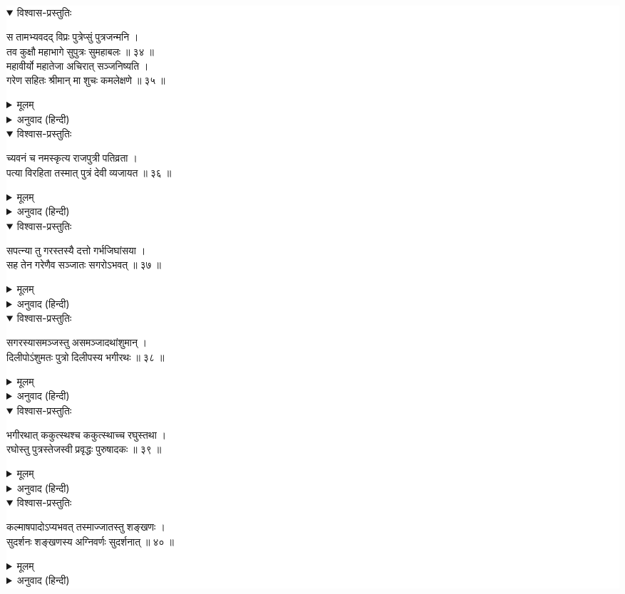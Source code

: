 <details open><summary>विश्वास-प्रस्तुतिः</summary>

स तामभ्यवदद् विप्रः पुत्रेप्सुं पुत्रजन्मनि ।  
तव कुक्षौ महाभागे सुपुत्रः सुमहाबलः ॥ ३४ ॥  
महावीर्यो महातेजा अचिरात् सञ्जनिष्यति ।  
गरेण सहितः श्रीमान् मा शुचः कमलेक्षणे ॥ ३५ ॥
</details>

<details><summary>मूलम्</summary></details>

<details><summary>अनुवाद (हिन्दी)</summary></details>

<details open><summary>विश्वास-प्रस्तुतिः</summary>

च्यवनं च नमस्कृत्य राजपुत्री पतिव्रता ।  
पत्या विरहिता तस्मात् पुत्रं देवी व्यजायत ॥ ३६ ॥
</details>

<details><summary>मूलम्</summary></details>

<details><summary>अनुवाद (हिन्दी)</summary></details>

<details open><summary>विश्वास-प्रस्तुतिः</summary>

सपत्न्या तु गरस्तस्यै दत्तो गर्भजिघांसया ।  
सह तेन गरेणैव सञ्जातः सगरोऽभवत् ॥ ३७ ॥
</details>

<details><summary>मूलम्</summary></details>

<details><summary>अनुवाद (हिन्दी)</summary></details>

<details open><summary>विश्वास-प्रस्तुतिः</summary>

सगरस्यासमञ्जस्तु असमञ्जादथांशुमान् ।  
दिलीपोऽंशुमतः पुत्रो दिलीपस्य भगीरथः ॥ ३८ ॥
</details>

<details><summary>मूलम्</summary></details>

<details><summary>अनुवाद (हिन्दी)</summary></details>

<details open><summary>विश्वास-प्रस्तुतिः</summary>

भगीरथात् ककुत्स्थश्च ककुत्स्थाच्च रघुस्तथा ।  
रघोस्तु पुत्रस्तेजस्वी प्रवृद्धः पुरुषादकः ॥ ३९ ॥
</details>

<details><summary>मूलम्</summary></details>

<details><summary>अनुवाद (हिन्दी)</summary></details>

<details open><summary>विश्वास-प्रस्तुतिः</summary>

कल्माषपादोऽप्यभवत् तस्माज्जातस्तु शङ्खणः ।  
सुदर्शनः शङ्खणस्य अग्निवर्णः सुदर्शनात् ॥ ४० ॥
</details>

<details><summary>मूलम्</summary></details>

<details><summary>अनुवाद (हिन्दी)</summary></details>
